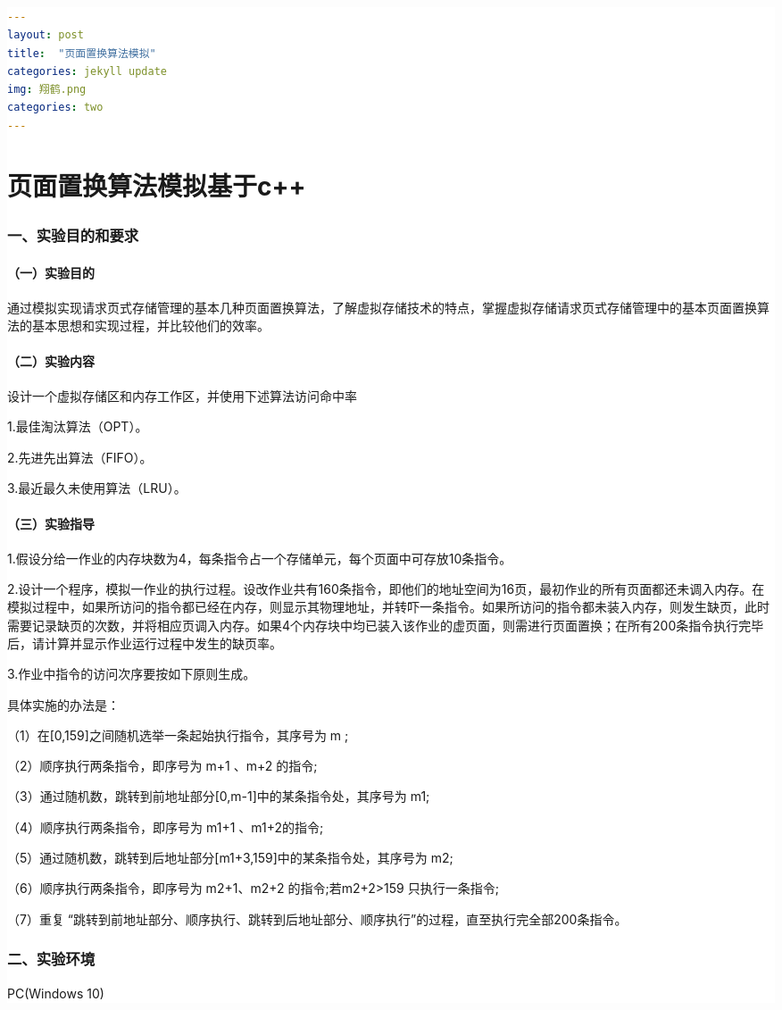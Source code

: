 ```yaml
---
layout: post
title:  "页面置换算法模拟"
categories: jekyll update
img: 翔鹤.png
categories: two
---
```


# 页面置换算法模拟基于c++

### 一、实验目的和要求

#### （一）实验目的

​	通过模拟实现请求页式存储管理的基本几种页面置换算法，了解虚拟存储技术的特点，掌握虚拟存储请求页式存储管理中的基本页面置换算法的基本思想和实现过程，并比较他们的效率。

#### （二）实验内容

设计一个虚拟存储区和内存工作区，并使用下述算法访问命中率

1.最佳淘汰算法（OPT）。

2.先进先出算法（FIFO）。

3.最近最久未使用算法（LRU）。

#### （三）实验指导

1.假设分给一作业的内存块数为4，每条指令占一个存储单元，每个页面中可存放10条指令。

2.设计一个程序，模拟一作业的执行过程。设改作业共有160条指令，即他们的地址空间为16页，最初作业的所有页面都还未调入内存。在模拟过程中，如果所访问的指令都已经在内存，则显示其物理地址，并转吓一条指令。如果所访问的指令都未装入内存，则发生缺页，此时需要记录缺页的次数，并将相应页调入内存。如果4个内存块中均已装入该作业的虚页面，则需进行页面置换；在所有200条指令执行完毕后，请计算并显示作业运行过程中发生的缺页率。

3.作业中指令的访问次序要按如下原则生成。

具体实施的办法是：

（1）在[0,159]之间随机选举一条起始执行指令，其序号为 m ;

（2）顺序执行两条指令，即序号为 m+1 、m+2 的指令;

（3）通过随机数，跳转到前地址部分[0,m-1]中的某条指令处，其序号为 m1;

（4）顺序执行两条指令，即序号为 m1+1 、m1+2的指令;

（5）通过随机数，跳转到后地址部分[m1+3,159]中的某条指令处，其序号为 m2;

（6）顺序执行两条指令，即序号为 m2+1、m2+2 的指令;若m2+2>159 只执行一条指令;

（7）重复 “跳转到前地址部分、顺序执行、跳转到后地址部分、顺序执行”的过程，直至执行完全部200条指令。

### 二、实验环境

PC(Windows 10)
